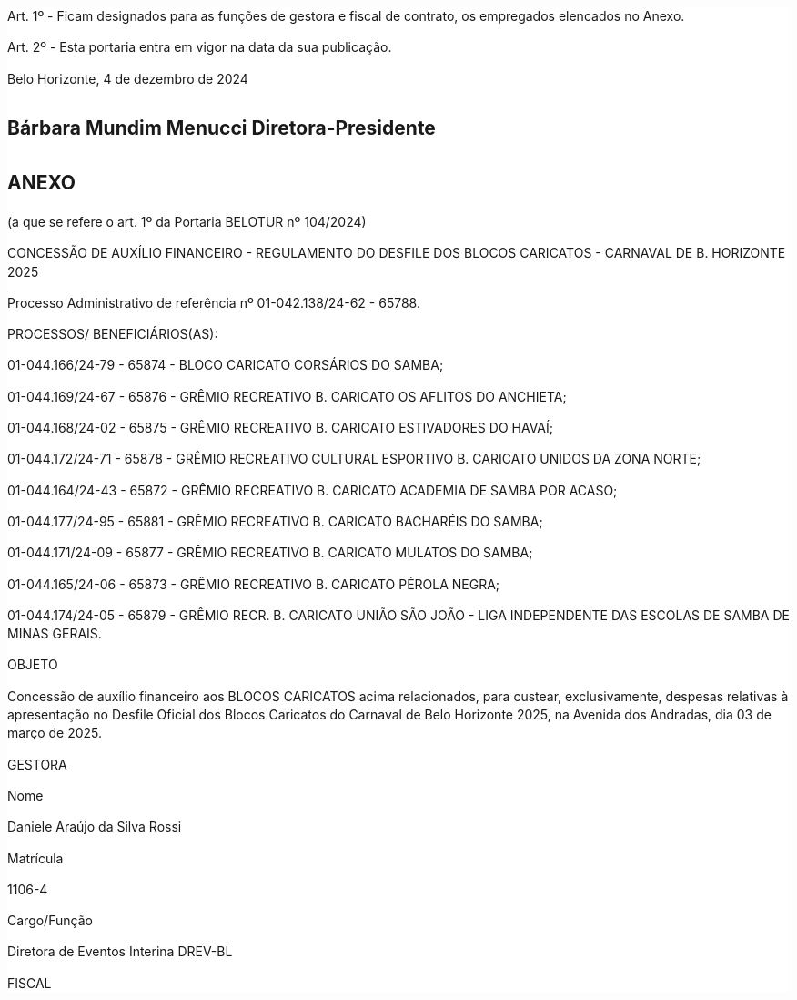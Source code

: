 Art. 1º - Ficam designados para as funções de gestora e fiscal de contrato, os empregados elencados no Anexo.

Art. 2º - Esta portaria entra em vigor na data da sua publicação.

Belo Horizonte, 4 de dezembro de 2024

## Bárbara Mundim Menucci Diretora-Presidente

## ANEXO

(a que se refere o art. 1º da Portaria BELOTUR nº 104/2024)

CONCESSÃO DE AUXÍLIO FINANCEIRO - REGULAMENTO DO DESFILE DOS BLOCOS CARICATOS - CARNAVAL DE B. HORIZONTE 2025

Processo Administrativo de referência nº 01-042.138/24-62 - 65788.

PROCESSOS/ BENEFICIÁRIOS(AS):

01-044.166/24-79 - 65874 - BLOCO CARICATO CORSÁRIOS DO SAMBA;

01-044.169/24-67 - 65876 - GRÊMIO RECREATIVO B. CARICATO OS AFLITOS DO ANCHIETA;

01-044.168/24-02 - 65875 - GRÊMIO RECREATIVO B. CARICATO ESTIVADORES DO HAVAÍ;

01-044.172/24-71 - 65878 - GRÊMIO RECREATIVO CULTURAL ESPORTIVO B. CARICATO UNIDOS DA ZONA NORTE;

01-044.164/24-43 - 65872 - GRÊMIO RECREATIVO B. CARICATO ACADEMIA DE SAMBA POR ACASO;

01-044.177/24-95 - 65881 - GRÊMIO RECREATIVO B. CARICATO BACHARÉIS DO SAMBA;

01-044.171/24-09 - 65877 - GRÊMIO RECREATIVO B. CARICATO MULATOS DO SAMBA;

01-044.165/24-06 - 65873 - GRÊMIO RECREATIVO B. CARICATO PÉROLA NEGRA;

01-044.174/24-05 - 65879 - GRÊMIO RECR. B. CARICATO UNIÃO SÃO JOÃO - LIGA INDEPENDENTE DAS ESCOLAS DE SAMBA DE MINAS GERAIS.

OBJETO

Concessão  de  auxílio  financeiro  aos  BLOCOS  CARICATOS  acima  relacionados,  para  custear, exclusivamente, despesas relativas à apresentação no Desfile Oficial dos Blocos Caricatos do Carnaval de Belo Horizonte 2025, na Avenida dos Andradas, dia 03 de março de 2025.

GESTORA

Nome

Daniele Araújo da Silva Rossi

Matrícula

1106-4

Cargo/Função

Diretora de Eventos Interina DREV-BL

FISCAL
